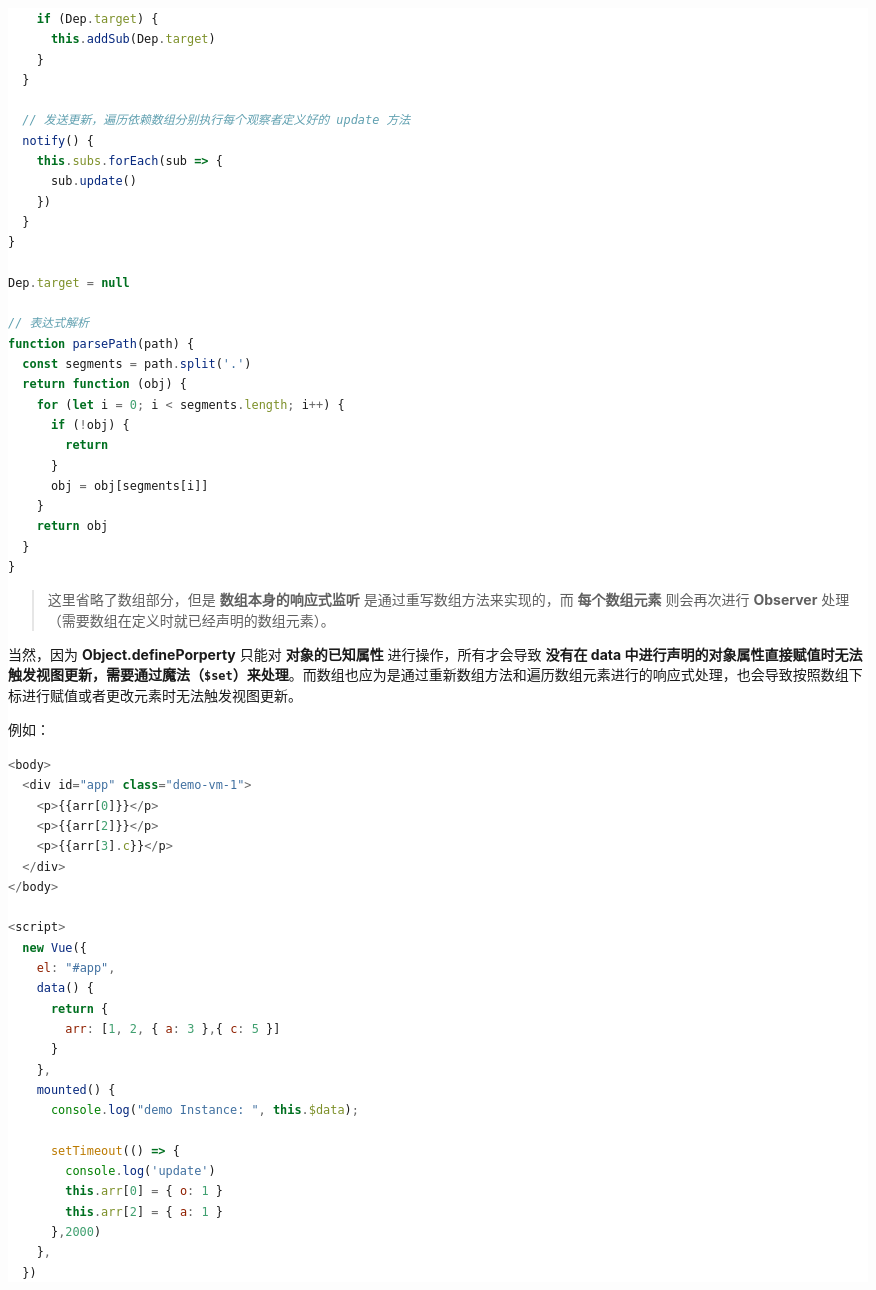 ```js
    if (Dep.target) {
      this.addSub(Dep.target)
    }
  }

  // 发送更新，遍历依赖数组分别执行每个观察者定义好的 update 方法
  notify() {
    this.subs.forEach(sub => {
      sub.update()
    })
  }
}

Dep.target = null

// 表达式解析
function parsePath(path) {
  const segments = path.split('.')
  return function (obj) {
    for (let i = 0; i < segments.length; i++) {
      if (!obj) {
        return
      }
      obj = obj[segments[i]]
    }
    return obj
  }
}
```

> 这里省略了数组部分，但是 **数组本身的响应式监听** 是通过重写数组方法来实现的，而 **每个数组元素** 则会再次进行 **Observer** 处理（需要数组在定义时就已经声明的数组元素）。

当然，因为 **Object.definePorperty** 只能对 **对象的已知属性** 进行操作，所有才会导致 **没有在 data 中进行声明的对象属性直接赋值时无法触发视图更新，需要通过魔法（`$set`）来处理**。而数组也应为是通过重新数组方法和遍历数组元素进行的响应式处理，也会导致按照数组下标进行赋值或者更改元素时无法触发视图更新。

例如：

```js
<body>
  <div id="app" class="demo-vm-1">
    <p>{{arr[0]}}</p>
    <p>{{arr[2]}}</p>
    <p>{{arr[3].c}}</p>
  </div>
</body>

<script>
  new Vue({
    el: "#app",
    data() {
      return {
        arr: [1, 2, { a: 3 },{ c: 5 }]
      }
    },
    mounted() {
      console.log("demo Instance: ", this.$data);

      setTimeout(() => {
        console.log('update')
        this.arr[0] = { o: 1 }
        this.arr[2] = { a: 1 }
      },2000)
    },
  })
```